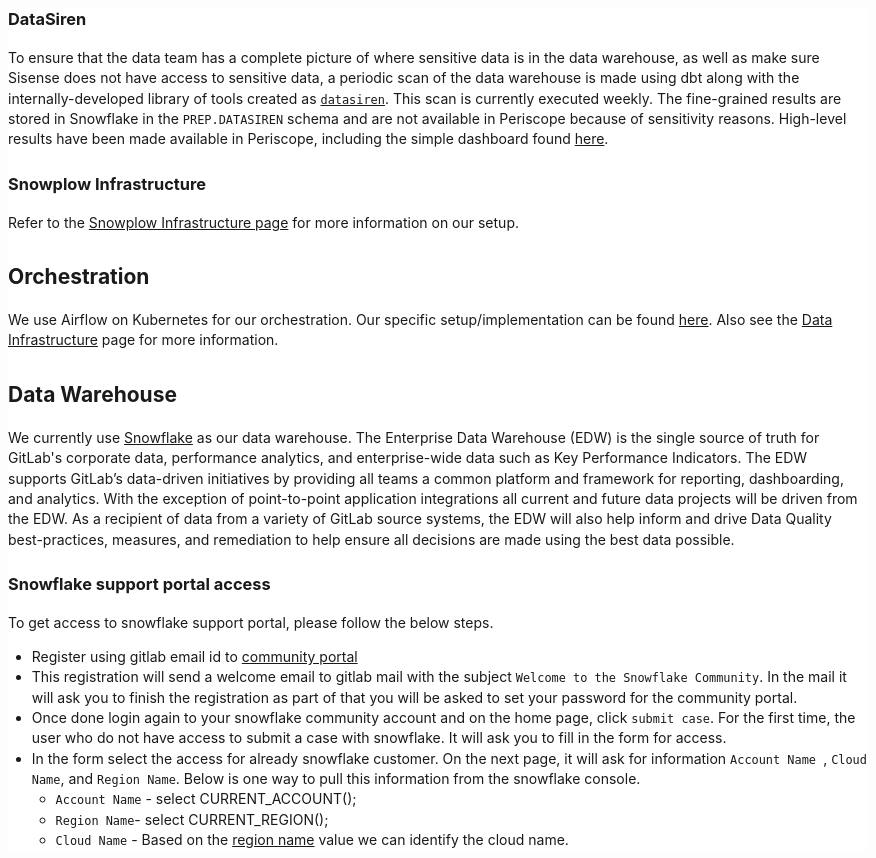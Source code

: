 ### DataSiren

To ensure that the data team has a complete picture of where sensitive data is in the data warehouse, as well as make sure Sisense does not have access to sensitive data, a periodic scan of the data warehouse is made using dbt along with the internally-developed library of tools created as [`datasiren`](https://gitlab.com/gitlab-data/datasiren). This scan is currently executed weekly. The fine-grained results are stored in Snowflake in the `PREP.DATASIREN` schema and are not available in Periscope because of sensitivity reasons.  High-level results have been made available in Periscope, including the simple dashboard found [here](https://app.periscopedata.com/app/gitlab/793578/DataSiren).  

### Snowplow Infrastructure

Refer to the [Snowplow Infrastructure page](/handbook/business-technology/data-team/platform/snowplow) for more information on our setup.

## <i class="fas fa-clock fa-fw" style="color:rgb(252,109,38); font-size:.85em" aria-hidden="true"></i>Orchestration

We use Airflow on Kubernetes for our orchestration. Our specific setup/implementation can be found [here](https://gitlab.com/gitlab-data/data-image). Also see the [Data Infrastructure](/handbook/business-technology/data-team/platform/infrastructure/) page for more information.

## <i class="fas fa-database fa-fw" style="color:rgb(107,79,187); font-size:.85em" aria-hidden="true" id="data-warehouse"></i>Data Warehouse

We currently use [Snowflake](https://docs.snowflake.net/manuals/index.html) as our data warehouse. The Enterprise Data Warehouse (EDW) is the single source of truth for GitLab's corporate data, performance analytics, and enterprise-wide data such as Key Performance Indicators. The EDW supports GitLab’s data-driven initiatives by providing all teams a common platform and framework for reporting, dashboarding, and analytics. With the exception of point-to-point application integrations all current and future data projects will be driven from the EDW. As a recipient of data from a variety of GitLab source systems, the EDW will also help inform and drive Data Quality best-practices, measures, and remediation to help ensure all decisions are made using the best data possible.

### Snowflake support portal access 

To get access to snowflake support portal, please follow the below steps.
- Register using gitlab email id to [community portal](https://community.snowflake.com/CommunitiesSelfReg)
- This registration will send a welcome email to gitlab mail with the subject `Welcome to the Snowflake Community`. In the mail it will ask you to finish the registration as part of that you will be asked to set your password for the community portal.
- Once done login again to your snowflake community account and on the home page, click `submit case`. For the first time, the user who do not have access to submit a case with snowflake. It will ask you to fill in the form for access. 
- In the form select the access for already snowflake customer. On the next page, it will ask for information `Account Name `, `Cloud Name`, and  `Region Name`. Below is one way to pull this information from the snowflake console.
    - `Account Name` - select CURRENT_ACCOUNT();
    - `Region Name`- select CURRENT_REGION();
    - `Cloud Name` - Based on the [region name](https://docs.snowflake.com/en/user-guide/admin-account-identifier.html#snowflake-region-ids)  value we can identify the cloud name. 
    